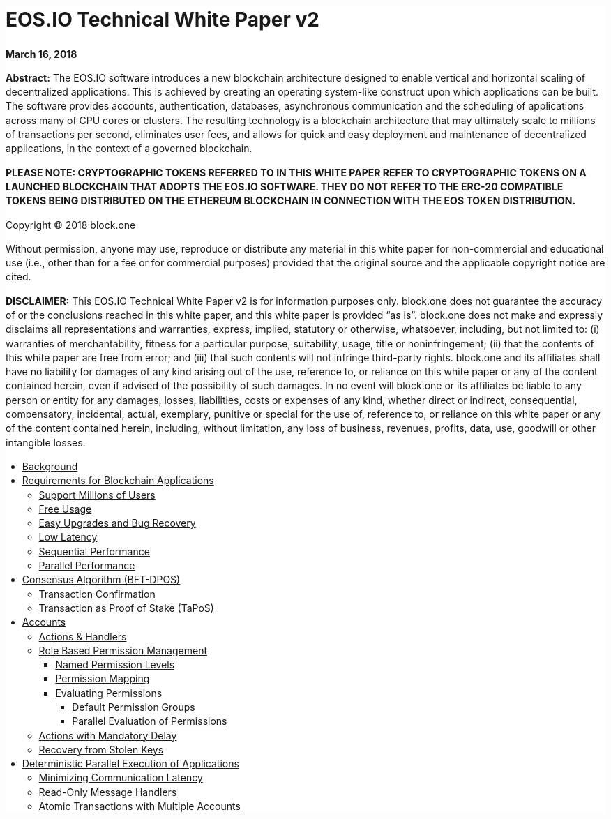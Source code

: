 # EOS.IO Technical White Paper v2

**March 16, 2018**

**Abstract:** The EOS.IO software introduces a new blockchain architecture designed to enable vertical and horizontal scaling of decentralized applications. This is achieved by creating an operating system-like construct upon which applications can be built. The software provides accounts, authentication, databases, asynchronous communication and the scheduling of applications across many of CPU cores or clusters. The resulting technology is a blockchain architecture that may ultimately scale to millions of transactions per second, eliminates user fees, and allows for quick and easy deployment and maintenance of decentralized applications, in the context of a governed blockchain.

**PLEASE NOTE: CRYPTOGRAPHIC TOKENS REFERRED TO IN THIS WHITE PAPER REFER TO CRYPTOGRAPHIC TOKENS ON A LAUNCHED BLOCKCHAIN THAT ADOPTS THE EOS.IO SOFTWARE. THEY DO NOT REFER TO THE ERC-20 COMPATIBLE TOKENS BEING DISTRIBUTED ON THE ETHEREUM BLOCKCHAIN IN CONNECTION WITH THE EOS TOKEN DISTRIBUTION.**

Copyright © 2018 block.one

Without permission, anyone may use, reproduce or distribute any material in this white paper for non-commercial and educational use (i.e., other than for a fee or for commercial purposes) provided that the original source and the applicable copyright notice are cited.


**DISCLAIMER:** This EOS.IO Technical White Paper v2 is for information purposes only. block.one does not guarantee the accuracy of or the conclusions reached in this white paper, and this white paper is provided “as is”. block.one does not make and expressly disclaims all representations and warranties, express, implied, statutory or otherwise, whatsoever, including, but not limited to: (i) warranties of merchantability, fitness for a particular purpose, suitability, usage, title or noninfringement; (ii) that the contents of this white paper are free from error; and (iii) that such contents will not infringe third-party rights. block.one and its affiliates shall have no liability for damages of any kind arising out of the use, reference to, or reliance on this white paper or any of the content contained herein, even if advised of the possibility of such damages. In no event will block.one or its affiliates be liable to any person or entity for any damages, losses, liabilities, costs or expenses of any kind, whether direct or indirect, consequential, compensatory, incidental, actual, exemplary, punitive or special for the use of, reference to, or reliance on this white paper or any of the content contained herein, including, without limitation, any loss of business, revenues, profits, data, use, goodwill or other intangible losses.



- [Background](#background)
- [Requirements for Blockchain Applications](#requirements-for-blockchain-applications)
  * [Support Millions of Users](#support-millions-of-users)
  * [Free Usage](#free-usage)
  * [Easy Upgrades and Bug Recovery](#easy-upgrades-and-bug-recovery)
  * [Low Latency](#low-latency)
  * [Sequential Performance](#sequential-performance)
  * [Parallel Performance](#parallel-performance)
- [Consensus Algorithm \(BFT-DPOS\)](#consensus-algorithm-bft-dpos)
  * [Transaction Confirmation](#transaction-confirmation)
  * [Transaction as Proof of Stake \(TaPoS\)](#transaction-as-proof-of-stake-tapos)
- [Accounts](#accounts)
  * [Actions & Handlers](#actions--handlers)
  * [Role Based Permission Management](#role-based-permission-management)
    + [Named Permission Levels](#named-permission-levels)
    + [Permission Mapping](#permission-mapping)
    + [Evaluating Permissions](#evaluating-permissions)
      - [Default Permission Groups](#default-permission-groups)
      - [Parallel Evaluation of Permissions](#parallel-evaluation-of-permissions)
  * [Actions with Mandatory Delay](#actions-with-mandatory-delay)
  * [Recovery from Stolen Keys](#recovery-from-stolen-keys)
- [Deterministic Parallel Execution of Applications](#deterministic-parallel-execution-of-applications)
  * [Minimizing Communication Latency](#minimizing-communication-latency)
  * [Read-Only Message Handlers](#read-only-message-handlers)
  * [Atomic Transactions with Multiple Accounts](#atomic-transactions-with-multiple-accounts)